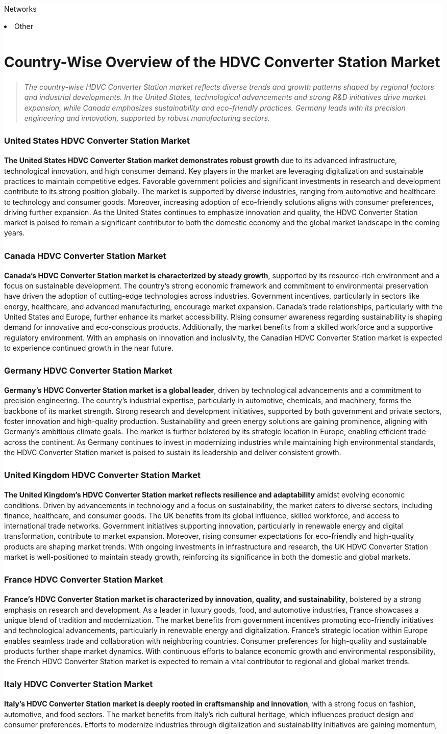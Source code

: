Networks</li><li>Other</li></ul><h1><span class="">Country-Wise Overview of the HDVC Converter Station Market<br /></span></h1><blockquote><p><em><span class="">The country-wise HDVC Converter Station market reflects diverse trends and growth patterns shaped by regional factors and industrial developments. In the United States, technological advancements and strong R&amp;D initiatives drive market expansion, while Canada emphasizes sustainability and eco-friendly practices. Germany leads with its precision engineering and innovation, supported by robust manufacturing sectors.</span></em></p></blockquote><h3><strong>United States HDVC Converter Station Market</strong></h3><p><strong>The United States HDVC Converter Station market demonstrates robust growth</strong> due to its advanced infrastructure, technological innovation, and high consumer demand. Key players in the market are leveraging digitalization and sustainable practices to maintain competitive edges. Favorable government policies and significant investments in research and development contribute to its strong position globally. The market is supported by diverse industries, ranging from automotive and healthcare to technology and consumer goods. Moreover, increasing adoption of eco-friendly solutions aligns with consumer preferences, driving further expansion. As the United States continues to emphasize innovation and quality, the HDVC Converter Station market is poised to remain a significant contributor to both the domestic economy and the global market landscape in the coming years.</p><h3><strong>Canada HDVC Converter Station Market</strong></h3><p><strong>Canada&rsquo;s HDVC Converter Station market is characterized by steady growth</strong>, supported by its resource-rich environment and a focus on sustainable development. The country&rsquo;s strong economic framework and commitment to environmental preservation have driven the adoption of cutting-edge technologies across industries. Government incentives, particularly in sectors like energy, healthcare, and advanced manufacturing, encourage market expansion. Canada&rsquo;s trade relationships, particularly with the United States and Europe, further enhance its market accessibility. Rising consumer awareness regarding sustainability is shaping demand for innovative and eco-conscious products. Additionally, the market benefits from a skilled workforce and a supportive regulatory environment. With an emphasis on innovation and inclusivity, the Canadian HDVC Converter Station market is expected to experience continued growth in the near future.</p><h3><strong>Germany HDVC Converter Station Market</strong></h3><p><strong>Germany&rsquo;s HDVC Converter Station market is a global leader</strong>, driven by technological advancements and a commitment to precision engineering. The country&rsquo;s industrial expertise, particularly in automotive, chemicals, and machinery, forms the backbone of its market strength. Strong research and development initiatives, supported by both government and private sectors, foster innovation and high-quality production. Sustainability and green energy solutions are gaining prominence, aligning with Germany&rsquo;s ambitious climate goals. The market is further bolstered by its strategic location in Europe, enabling efficient trade across the continent. As Germany continues to invest in modernizing industries while maintaining high environmental standards, the HDVC Converter Station market is poised to sustain its leadership and deliver consistent growth.</p><h3><strong>United Kingdom HDVC Converter Station Market</strong></h3><p><strong>The United Kingdom&rsquo;s HDVC Converter Station market reflects resilience and adaptability</strong> amidst evolving economic conditions. Driven by advancements in technology and a focus on sustainability, the market caters to diverse sectors, including finance, healthcare, and consumer goods. The UK benefits from its global influence, skilled workforce, and access to international trade networks. Government initiatives supporting innovation, particularly in renewable energy and digital transformation, contribute to market expansion. Moreover, rising consumer expectations for eco-friendly and high-quality products are shaping market trends. With ongoing investments in infrastructure and research, the UK HDVC Converter Station market is well-positioned to maintain steady growth, reinforcing its significance in both the domestic and global markets.</p><h3><strong>France HDVC Converter Station Market</strong></h3><p><strong>France&rsquo;s HDVC Converter Station market is characterized by innovation, quality, and sustainability</strong>, bolstered by a strong emphasis on research and development. As a leader in luxury goods, food, and automotive industries, France showcases a unique blend of tradition and modernization. The market benefits from government incentives promoting eco-friendly initiatives and technological advancements, particularly in renewable energy and digitalization. France&rsquo;s strategic location within Europe enables seamless trade and collaboration with neighboring countries. Consumer preferences for high-quality and sustainable products further shape market dynamics. With continuous efforts to balance economic growth and environmental responsibility, the French HDVC Converter Station market is expected to remain a vital contributor to regional and global market trends.</p><h3><strong>Italy HDVC Converter Station Market</strong></h3><p><strong>Italy&rsquo;s HDVC Converter Station market is deeply rooted in craftsmanship and innovation</strong>, with a strong focus on fashion, automotive, and food sectors. The market benefits from Italy&rsquo;s rich cultural heritage, which influences product design and consumer preferences. Efforts to modernize industries through digitalization and sustainability initiatives are gaining momentum,